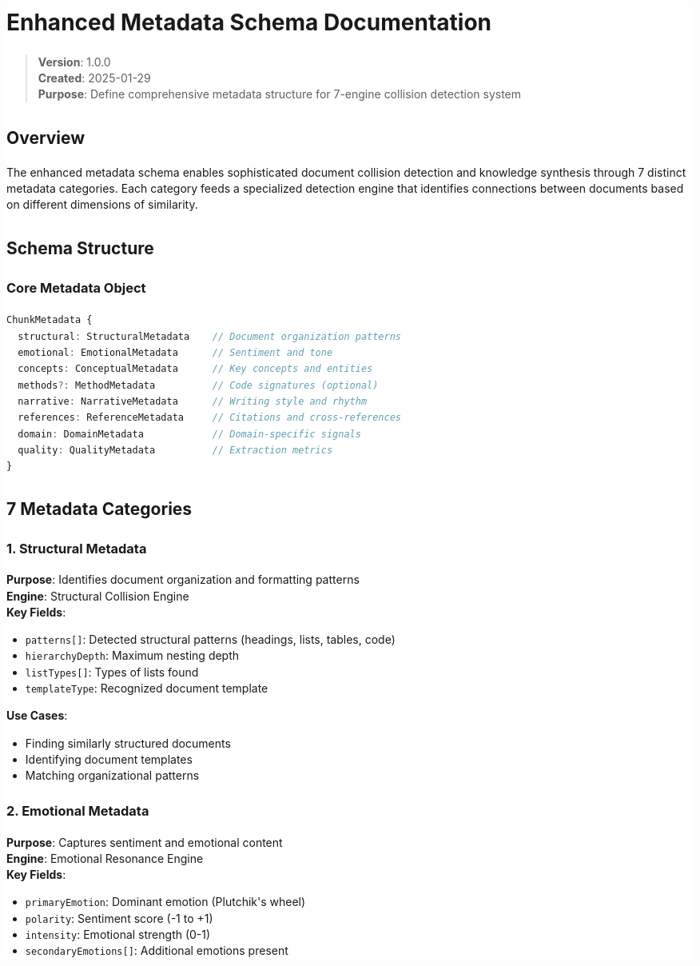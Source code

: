# Enhanced Metadata Schema Documentation

> **Version**: 1.0.0  
> **Created**: 2025-01-29  
> **Purpose**: Define comprehensive metadata structure for 7-engine collision detection system

## Overview

The enhanced metadata schema enables sophisticated document collision detection and knowledge synthesis through 7 distinct metadata categories. Each category feeds a specialized detection engine that identifies connections between documents based on different dimensions of similarity.

## Schema Structure

### Core Metadata Object

```typescript
ChunkMetadata {
  structural: StructuralMetadata    // Document organization patterns
  emotional: EmotionalMetadata      // Sentiment and tone
  concepts: ConceptualMetadata      // Key concepts and entities
  methods?: MethodMetadata          // Code signatures (optional)
  narrative: NarrativeMetadata      // Writing style and rhythm
  references: ReferenceMetadata     // Citations and cross-references
  domain: DomainMetadata            // Domain-specific signals
  quality: QualityMetadata          // Extraction metrics
}
```

## 7 Metadata Categories

### 1. Structural Metadata
**Purpose**: Identifies document organization and formatting patterns  
**Engine**: Structural Collision Engine  
**Key Fields**:
- `patterns[]`: Detected structural patterns (headings, lists, tables, code)
- `hierarchyDepth`: Maximum nesting depth
- `listTypes[]`: Types of lists found
- `templateType`: Recognized document template

**Use Cases**:
- Finding similarly structured documents
- Identifying document templates
- Matching organizational patterns

### 2. Emotional Metadata
**Purpose**: Captures sentiment and emotional content  
**Engine**: Emotional Resonance Engine  
**Key Fields**:
- `primaryEmotion`: Dominant emotion (Plutchik's wheel)
- `polarity`: Sentiment score (-1 to +1)
- `intensity`: Emotional strength (0-1)
- `secondaryEmotions[]`: Additional emotions present
